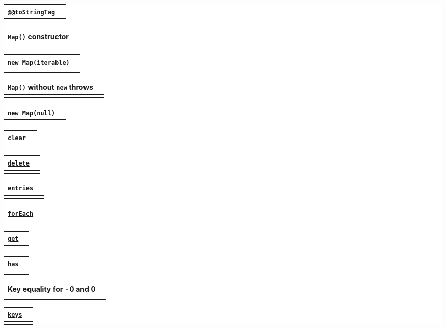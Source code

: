 | [`@@toStringTag`](https://developer.mozilla.org/en-US/docs/Web/JavaScript/Reference/Global_Objects/Map/@@toStringTag) |      |
| ------------------------------------------------------------ | ---- |
|                                                              |      |

| [`Map()` constructor](https://developer.mozilla.org/en-US/docs/Web/JavaScript/Reference/Global_Objects/Map/Map) |      |
| ------------------------------------------------------------ | ---- |
|                                                              |      |

| `new Map(iterable)` |      |
| ------------------- | ---- |
|                     |      |

| `Map()` without `new` throws |      |
| ---------------------------- | ---- |
|                              |      |

| `new Map(null)` |      |
| --------------- | ---- |
|                 |      |

| [`clear`](https://developer.mozilla.org/en-US/docs/Web/JavaScript/Reference/Global_Objects/Map/clear) |      |
| ------------------------------------------------------------ | ---- |
|                                                              |      |

| [`delete`](https://developer.mozilla.org/en-US/docs/Web/JavaScript/Reference/Global_Objects/Map/delete) |      |
| ------------------------------------------------------------ | ---- |
|                                                              |      |

| [`entries`](https://developer.mozilla.org/en-US/docs/Web/JavaScript/Reference/Global_Objects/Map/entries) |      |
| ------------------------------------------------------------ | ---- |
|                                                              |      |

| [`forEach`](https://developer.mozilla.org/en-US/docs/Web/JavaScript/Reference/Global_Objects/Map/forEach) |      |
| ------------------------------------------------------------ | ---- |
|                                                              |      |

| [`get`](https://developer.mozilla.org/en-US/docs/Web/JavaScript/Reference/Global_Objects/Map/get) |      |
| ------------------------------------------------------------ | ---- |
|                                                              |      |

| [`has`](https://developer.mozilla.org/en-US/docs/Web/JavaScript/Reference/Global_Objects/Map/has) |      |
| ------------------------------------------------------------ | ---- |
|                                                              |      |

| Key equality for -0 and 0 |      |
| ------------------------- | ---- |
|                           |      |

| [`keys`](https://developer.mozilla.org/en-US/docs/Web/JavaScript/Reference/Global_Objects/Map/keys) |      |
| ------------------------------------------------------------ | ---- |
|                                                              |      |
